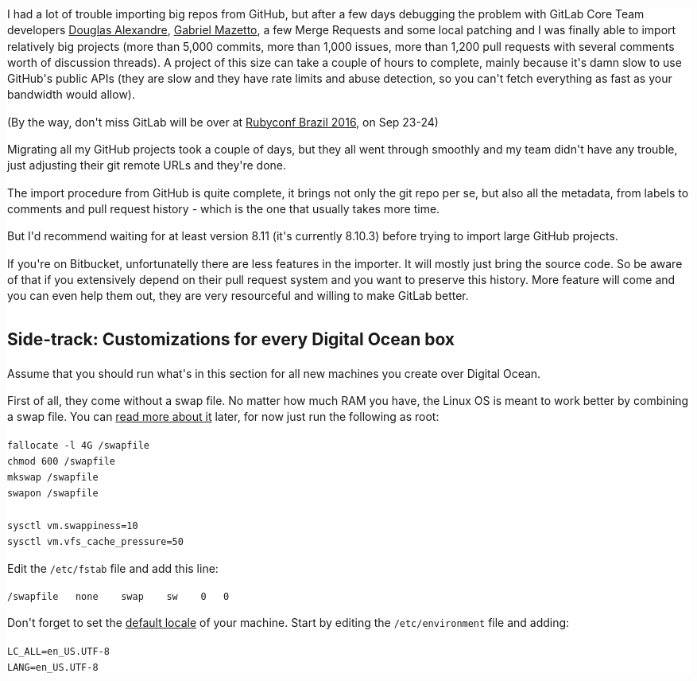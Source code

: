 I had a lot of trouble importing big repos from GitHub, but after a few days debugging the problem with GitLab Core Team developers [Douglas Alexandre][douglas], [Gabriel Mazetto][gabriel], a few Merge Requests and some local patching and I was finally able to import relatively big projects (more than 5,000 commits, more than 1,000 issues, more than 1,200 pull requests with several comments worth of discussion threads). A project of this size can take a couple of hours to complete, mainly because it's damn slow to use GitHub's public APIs (they are slow and they have rate limits and abuse detection, so you can't fetch everything as fast as your bandwidth would allow).

(By the way, don't miss GitLab will be over at [Rubyconf Brazil 2016][conf], on Sep 23-24)

Migrating all my GitHub projects took a couple of days, but they all went through smoothly and my team didn't have any trouble, just adjusting their git remote URLs and they're done.

The import procedure from GitHub is quite complete, it brings not only the git repo per se, but also all the metadata, from labels to comments and pull request history - which is the one that usually takes more time.

But I'd recommend waiting for at least version 8.11 (it's currently 8.10.3) before trying to import large GitHub projects.

If you're on Bitbucket, unfortunatelly there are less features in the importer. It will mostly just bring the source code. So be aware of that if you extensively depend on their pull request system and you want to preserve this history. More feature will come and you can even help them out, they are very resourceful and willing to make GitLab better.

## Side-track: Customizations for every Digital Ocean box

Assume that you should run what's in this section for all new machines you create over Digital Ocean.

First of all, they come without a swap file. No matter how much RAM you have, the Linux OS is meant to work better by combining a swap file. You can [read more about it][do-ub] later, for now just run the following as root:

```shell
fallocate -l 4G /swapfile
chmod 600 /swapfile
mkswap /swapfile
swapon /swapfile

sysctl vm.swappiness=10
sysctl vm.vfs_cache_pressure=50
```

Edit the `/etc/fstab` file and add this line:

```shell
/swapfile   none    swap    sw    0   0
```

Don't forget to set the [default locale][locale] of your machine. Start by editing the `/etc/environment` file and adding:

```shell
LC_ALL=en_US.UTF-8
LANG=en_US.UTF-8
```


[AkitaOnRails]: http://www.akitaonrails.com/2016/08/03/moving-to-gitlab-yes-it-s-worth-it
[auto-sc-doc]: https://gitlab.com/gitlab-org/gitlab-ci-multi-runner/blob/master/docs/configuration/autoscale.md
[auto-scaling]: https://about.gitlab.com/2016/03/29/gitlab-runner-1-1-released/
[bucket]: http://docs.aws.amazon.com/AmazonS3/latest/dev/BucketRestrictions.html
[ce]: https://gitlab.com/gitlab-org/gitlab-ce
[codeminer]: http://www.codeminer42.com/
[comm-graph]: https://github.com/gitlabhq/gitlabhq/graphs/contributors?from=2015-03-14&to=2016-08-02&type=c
[conf]: http://www.rubyconf.com.br/pt-BR/speakers#Gabriel%20Gon%C3%A7alves%20Nunes%20Mazetto
[do-inst]: https://www.digitalocean.com/features/one-click-apps/gitlab/
[do-tok]: https://cloud.digitalocean.com/settings/api/tokens
[do-ub]: https://www.digitalocean.com/community/tutorials/how-to-add-swap-on-ubuntu-14-04
[doc-runner]: https://gitlab.com/gitlab-org/gitlab-ci-multi-runner/blob/master/docs/install/autoscaling.md#prepare-the-docker-registry-and-cache-server
[Docker image]: https://hub.docker.com/r/codeminer42/ci-ruby/
[docker-conf]: http://www.rubyconf.com.br/pt-BR/speakers#Paulo%20Diovani%20Gon%C3%A7alves
[documentation]: https://about.gitlab.com/installation/
[douglas]: https://gitlab.com/u/dbalexandre
[evang]: http://www.akitaonrails.com/2007/9/22/jogar-pedra-em-gato-morto-por-que-subversion-no-presta
[gabriel]: https://gitlab.com/u/brodock
[gh-fund]: https://www.crunchbase.com/organization/github#/entity
[gh-prices]: https://github.com/blog/2164-introducing-unlimited-private-repositories
[Git flows]: https://about.gitlab.com/2014/09/29/gitlab-flow/
[GitLab.com]: https://gitlab.com/users/sign_in
[gitorious]: https://gitorious.org/gitorious/oboxodo-gitorious?p=gitorious:oboxodo-gitorious.git;a=search;h=9f6bdf5887c65a440bc3fdc43a14652f42ddf103;s=Fabio+Akita;st=committer
[gl-fund]: https://www.crunchbase.com/organization/gitlab-com#/entity
[gl-issues]: https://gitlab.com/gitlab-org/gitlab-ce/issues
[gl]: https://about.gitlab.com/
[inst-gl-run]: https://about.gitlab.com/2016/04/19/how-to-set-up-gitlab-runner-on-digitalocean/
[locale]: http://askubuntu.com/questions/162391/how-do-i-fix-my-locale-issue
[Minio]: https://github.com/minio/minio
[omn]: https://gitlab.com/gitlab-org/omnibus-gitlab
[omni-auth]: http://docs.gitlab.com/ee/integration/omniauth.html
[override]: https://gitlab.com/gitlab-org/omnibus-gitlab/blob/master/doc/settings/environment-variables.md
[run]: https://gitlab.com/gitlab-org/gitlab-ci-multi-runner
[runner]: https://gitlab.com/gitlab-org/gitlab-ci-multi-runner
[shell]: https://gitlab.com/gitlab-org/gitlab-shell
[vars]: https://gitlab.com/gitlab-org/omnibus-gitlab/blob/master/files/gitlab-cookbooks/gitlab/attributes/default.rb#L57